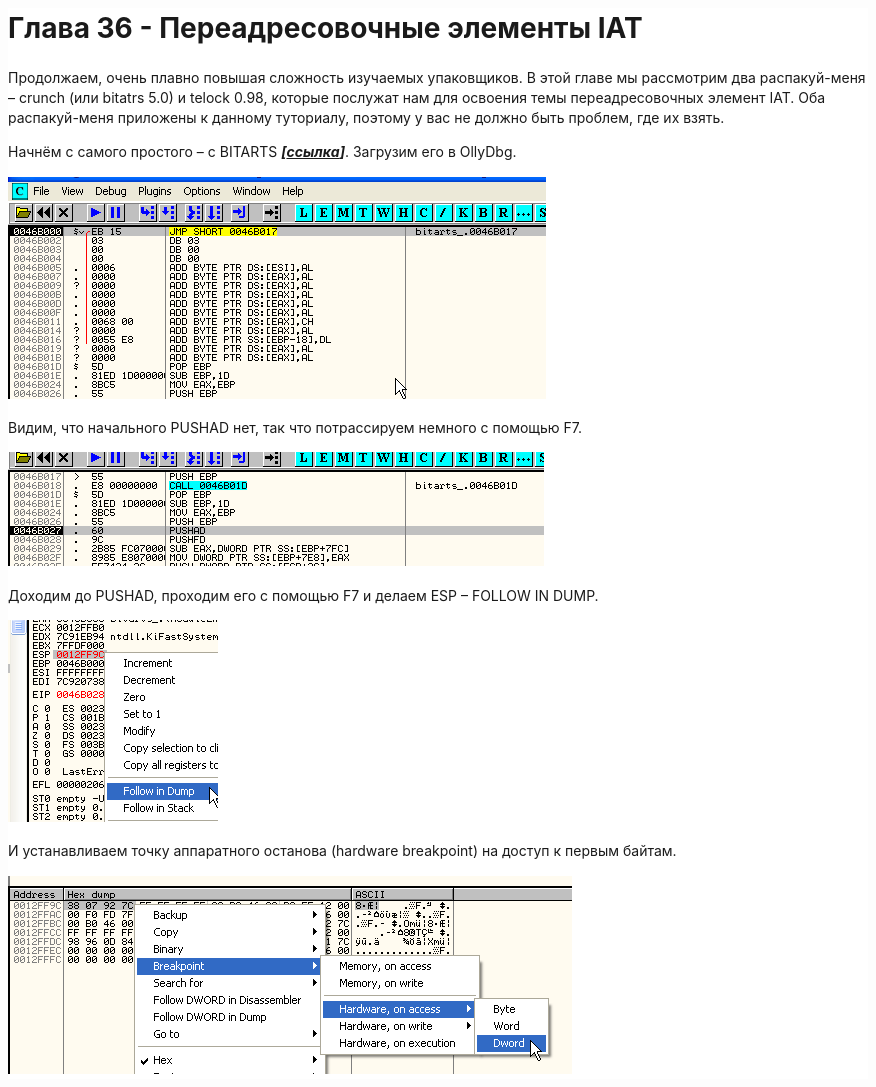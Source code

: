 # Глава 36 - Переадресовочные элементы IAT

Продолжаем, очень плавно повышая сложность изучаемых упаковщиков. В этой главе мы рассмотрим два распакуй-меня – crunch (или bitatrs 5.0) и telock 0.98, которые послужат нам для освоения темы переадресовочных элемент IAT. Оба распакуй-меня приложены к данному туториалу, поэтому у вас не должно быть проблем, где их взять.

Начнём с самого простого – с BITARTS ***\[[ссылка](.gitbook/assets/files/32/bitarts_evaluation.c.7z)\]***. Загрузим его в OllyDbg.

![](.gitbook/img/36/1.png)

Видим, что начального PUSHAD нет, так что потрассируем немного с помощью F7.

![](.gitbook/img/36/2.png)

Доходим до PUSHAD, проходим его с помощью F7 и делаем ESP – FOLLOW IN DUMP.

![](.gitbook/img/36/3.png)

И устанавливаем точку аппаратного останова (hardware breakpoint) на доступ к первым байтам.

![](.gitbook/img/36/4.png)
